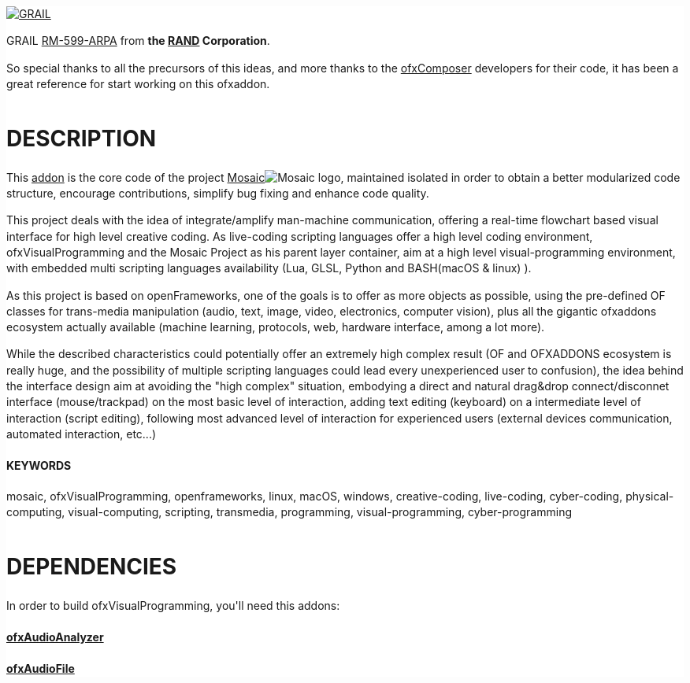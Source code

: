 <a href="http://www.youtube.com/watch?feature=player_embedded&v=QQhVQ1UG6aM" target="_blank"><img src="http://img.youtube.com/vi/QQhVQ1UG6aM/0.jpg"
alt="GRAIL" width="240" height="180" border="0" /></a>

GRAIL [RM-599-ARPA](https://www.rand.org/content/dam/rand/pubs/research_memoranda/2005/RM5999.pdf) from **the [RAND](https://www.rand.org) Corporation**.

So special thanks to all the precursors of this ideas, and more thanks to the [ofxComposer](https://github.com/patriciogonzalezvivo/ofxComposer) developers for their code, it has been a great reference for start working on this ofxaddon.

# DESCRIPTION

This [addon](https://github.com/d3cod3/ofxVisualProgramming) is the core code of the project [Mosaic](https://github.com/d3cod3/Mosaic)![Mosaic logo](https://github.com/d3cod3/Mosaic/raw/master/process/logo/logo_150.png), maintained isolated in order to obtain a better modularized code structure, encourage contributions, simplify bug fixing and enhance code quality.

This project deals with the idea of integrate/amplify man-machine communication, offering a real-time flowchart based visual interface for high level creative coding. As live-coding scripting languages offer a high level coding environment, ofxVisualProgramming and the Mosaic Project as his parent layer container, aim at a high level visual-programming environment, with embedded multi scripting languages availability (Lua, GLSL, Python and BASH(macOS & linux) ).

As this project is based on openFrameworks, one of the goals is to offer as more objects as possible, using the pre-defined OF classes for trans-media manipulation (audio, text, image, video, electronics, computer vision), plus all the gigantic ofxaddons ecosystem actually available (machine learning, protocols, web, hardware interface, among a lot more).

While the described characteristics could potentially offer an extremely high complex result (OF and OFXADDONS ecosystem is really huge, and the possibility of multiple scripting languages could lead every unexperienced user to confusion), the idea behind the interface design aim at avoiding the "high complex" situation, embodying a direct and natural drag&drop connect/disconnet interface (mouse/trackpad) on the most basic level of interaction, adding text editing (keyboard) on a intermediate level of interaction (script editing), following most advanced level of interaction for experienced users (external devices communication, automated interaction, etc...)


#### KEYWORDS
mosaic, ofxVisualProgramming, openframeworks, linux, macOS, windows, creative-coding, live-coding, cyber-coding, physical-computing, visual-computing, scripting, transmedia, programming, visual-programming, cyber-programming

# DEPENDENCIES

In order to build ofxVisualProgramming, you'll need this addons:

#### [ofxAudioAnalyzer](https://github.com/d3cod3/ofxAudioAnalyzer)

#### [ofxAudioFile](https://github.com/npisanti/ofxAudioFile)
